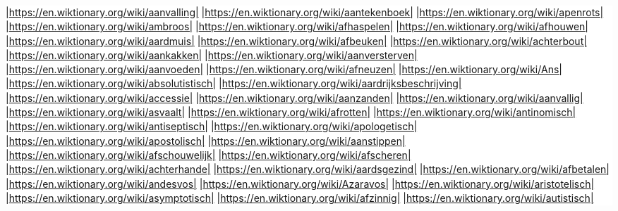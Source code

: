 |https://en.wiktionary.org/wiki/aanvalling|
|https://en.wiktionary.org/wiki/aantekenboek|
|https://en.wiktionary.org/wiki/apenrots|
|https://en.wiktionary.org/wiki/ambroos|
|https://en.wiktionary.org/wiki/afhaspelen|
|https://en.wiktionary.org/wiki/afhouwen|
|https://en.wiktionary.org/wiki/aardmuis|
|https://en.wiktionary.org/wiki/afbeuken|
|https://en.wiktionary.org/wiki/achterbout|
|https://en.wiktionary.org/wiki/aankakken|
|https://en.wiktionary.org/wiki/aanversterven|
|https://en.wiktionary.org/wiki/aanvoeden|
|https://en.wiktionary.org/wiki/afneuzen|
|https://en.wiktionary.org/wiki/Ans|
|https://en.wiktionary.org/wiki/absolutistisch|
|https://en.wiktionary.org/wiki/aardrijksbeschrijving|
|https://en.wiktionary.org/wiki/accessie|
|https://en.wiktionary.org/wiki/aanzanden|
|https://en.wiktionary.org/wiki/aanvallig|
|https://en.wiktionary.org/wiki/asvaalt|
|https://en.wiktionary.org/wiki/afrotten|
|https://en.wiktionary.org/wiki/antinomisch|
|https://en.wiktionary.org/wiki/antiseptisch|
|https://en.wiktionary.org/wiki/apologetisch|
|https://en.wiktionary.org/wiki/apostolisch|
|https://en.wiktionary.org/wiki/aanstippen|
|https://en.wiktionary.org/wiki/afschouwelijk|
|https://en.wiktionary.org/wiki/afscheren|
|https://en.wiktionary.org/wiki/achterhande|
|https://en.wiktionary.org/wiki/aardsgezind|
|https://en.wiktionary.org/wiki/afbetalen|
|https://en.wiktionary.org/wiki/andesvos|
|https://en.wiktionary.org/wiki/Azaravos|
|https://en.wiktionary.org/wiki/aristotelisch|
|https://en.wiktionary.org/wiki/asymptotisch|
|https://en.wiktionary.org/wiki/afzinnig|
|https://en.wiktionary.org/wiki/autistisch|